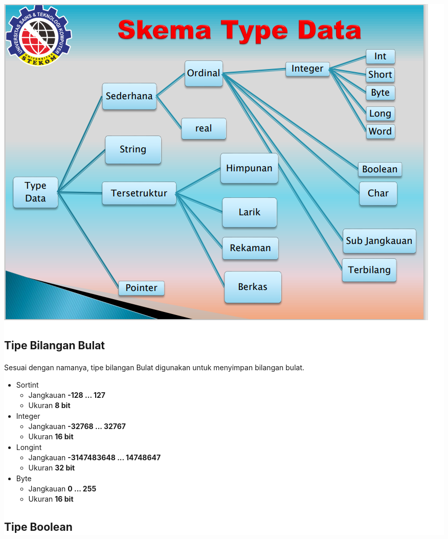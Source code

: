 ![gambar2](gambar2.png)

## Tipe Bilangan Bulat

Sesuai dengan namanya, tipe bilangan Bulat digunakan untuk menyimpan bilangan bulat.
- Sortint
  - Jangkauan **-128 ... 127**
  - Ukuran **8 bit**
- Integer
  - Jangkauan **-32768 ... 32767**
  - Ukuran **16 bit**
- Longint
  - Jangkauan **-3147483648 ... 14748647**
  - Ukuran **32 bit**
- Byte
  - Jangkauan **0 ... 255**
  - Ukuran **16 bit**

## Tipe Boolean
